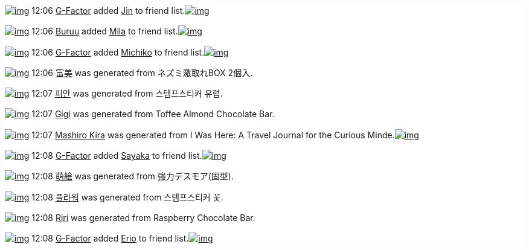[![img](http://www.deviantsart.com/1v2bns8.jpeg)](http://www.barcodekanojo.com/user/493208/G-Factor) 12:06 [G-Factor](http://www.barcodekanojo.com/user/493208/G-Factor) added [Jin](http://www.barcodekanojo.com/kanojo/2931646/Jin) to friend list.[![img](http://www.deviantsart.com/3mcodno.png)](http://www.barcodekanojo.com/kanojo/2931646/Jin)

[![img](http://www.deviantsart.com/14mntv2.jpeg)](http://www.barcodekanojo.com/user/396210/Buruu) 12:06 [Buruu](http://www.barcodekanojo.com/user/396210/Buruu) added [Mila](http://www.barcodekanojo.com/kanojo/2940454/Mila) to friend list.[![img](http://www.deviantsart.com/3a893h6.png)](http://www.barcodekanojo.com/kanojo/2940454/Mila)

[![img](http://www.deviantsart.com/1v2bns8.jpeg)](http://www.barcodekanojo.com/user/493208/G-Factor) 12:06 [G-Factor](http://www.barcodekanojo.com/user/493208/G-Factor) added [Michiko](http://www.barcodekanojo.com/kanojo/2927858/Michiko) to friend list.[![img](http://www.deviantsart.com/2irlf42.png)](http://www.barcodekanojo.com/kanojo/2927858/Michiko)

[![img](http://www.deviantsart.com/3gre4ks.png)](http://www.barcodekanojo.com/kanojo/3169700/%E5%AF%8C%E7%BE%8E) 12:06 [富美](http://www.barcodekanojo.com/kanojo/3169700/%E5%AF%8C%E7%BE%8E) was generated from ネズミ激取れBOX 2個入.

[![img](http://www.deviantsart.com/1d0o4o9.png)](http://www.barcodekanojo.com/kanojo/3169701/%ED%94%BC%EC%95%88) 12:07 [피안](http://www.barcodekanojo.com/kanojo/3169701/%ED%94%BC%EC%95%88) was generated from 스템프스티커 유럽.

[![img](http://www.deviantsart.com/2lvhiv1.png)](http://www.barcodekanojo.com/kanojo/3169702/Gigi) 12:07 [Gigi](http://www.barcodekanojo.com/kanojo/3169702/Gigi) was generated from Toffee Almond Chocolate Bar.

[![img](http://www.deviantsart.com/2k7a6rm.png)](http://www.barcodekanojo.com/kanojo/3169703/Mashiro%20Kira) 12:07 [Mashiro Kira](http://www.barcodekanojo.com/kanojo/3169703/Mashiro%20Kira) was generated from I Was Here: A Travel Journal for the Curious Minde.[![img](http://www.deviantsart.com/1o6q3b3.jpeg)](http://www.barcodekanojo.com/product_images/barcode/5974602/1414811221/50x50xI,P20Was,P20Here,P3A,P20A,P20Travel,P20Journal,P20for,P20the,P20Curious,P20Minde.jpg,qw=88,ah=88.pagespeed.ic.f5Ir3P7UtJ.jpg)

[![img](http://www.deviantsart.com/1v2bns8.jpeg)](http://www.barcodekanojo.com/user/493208/G-Factor) 12:08 [G-Factor](http://www.barcodekanojo.com/user/493208/G-Factor) added [Sayaka](http://www.barcodekanojo.com/kanojo/2672318/Sayaka) to friend list.[![img](http://www.deviantsart.com/228feuk.png)](http://www.barcodekanojo.com/kanojo/2672318/Sayaka)

[![img](http://www.deviantsart.com/1flm3gn.png)](http://www.barcodekanojo.com/kanojo/3169704/%E8%90%8C%E7%B5%B5) 12:08 [萌絵](http://www.barcodekanojo.com/kanojo/3169704/%E8%90%8C%E7%B5%B5) was generated from 強力デスモア(固型).

[![img](http://www.deviantsart.com/1pvrs10.png)](http://www.barcodekanojo.com/kanojo/3169705/%ED%94%8C%EB%9D%BC%EC%9B%8C) 12:08 [플라워](http://www.barcodekanojo.com/kanojo/3169705/%ED%94%8C%EB%9D%BC%EC%9B%8C) was generated from 스템프스티커 꽃.

[![img](http://www.deviantsart.com/228ac2c.png)](http://www.barcodekanojo.com/kanojo/3169706/Riri) 12:08 [Riri](http://www.barcodekanojo.com/kanojo/3169706/Riri) was generated from Raspberry Chocolate Bar.

[![img](http://www.deviantsart.com/1v2bns8.jpeg)](http://www.barcodekanojo.com/user/493208/G-Factor) 12:08 [G-Factor](http://www.barcodekanojo.com/user/493208/G-Factor) added [Erio](http://www.barcodekanojo.com/kanojo/2753767/Erio) to friend list.[![img](http://www.deviantsart.com/2hshcmk.png)](http://www.barcodekanojo.com/kanojo/2753767/Erio)
